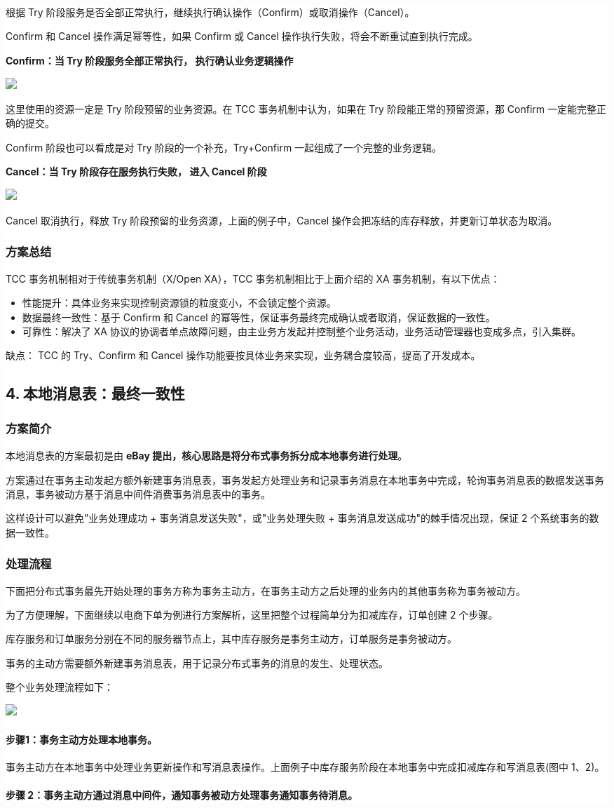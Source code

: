 根据 Try 阶段服务是否全部正常执行，继续执行确认操作（Confirm）或取消操作（Cancel）。

Confirm 和 Cancel 操作满足幂等性，如果 Confirm 或 Cancel 操作执行失败，将会不断重试直到执行完成。

**Confirm：当 Try 阶段服务全部正常执行， 执行确认业务逻辑操作**

![](http://5b0988e595225.cdn.sohucs.com/images/20190219/7297c173bc7845c2bed213ba62073422.jpeg?mprfK=http%3A%2F%2Fwww.sohu.com%2F)

这里使用的资源一定是 Try 阶段预留的业务资源。在 TCC 事务机制中认为，如果在 Try 阶段能正常的预留资源，那 Confirm 一定能完整正确的提交。

Confirm 阶段也可以看成是对 Try 阶段的一个补充，Try+Confirm 一起组成了一个完整的业务逻辑。

**Cancel：当 Try 阶段存在服务执行失败， 进入 Cancel 阶段**

![](http://5b0988e595225.cdn.sohucs.com/images/20190219/dd580f077bd64db4bf305b3b1657a7df.jpeg?mprfK=http%3A%2F%2Fwww.sohu.com%2F)

Cancel 取消执行，释放 Try 阶段预留的业务资源，上面的例子中，Cancel 操作会把冻结的库存释放，并更新订单状态为取消。

### 方案总结

TCC 事务机制相对于传统事务机制（X/Open XA），TCC 事务机制相比于上面介绍的 XA 事务机制，有以下优点：

* 性能提升：具体业务来实现控制资源锁的粒度变小，不会锁定整个资源。
* 数据最终一致性：基于 Confirm 和 Cancel 的幂等性，保证事务最终完成确认或者取消，保证数据的一致性。
* 可靠性：解决了 XA 协议的协调者单点故障问题，由主业务方发起并控制整个业务活动，业务活动管理器也变成多点，引入集群。

缺点： TCC 的 Try、Confirm 和 Cancel 操作功能要按具体业务来实现，业务耦合度较高，提高了开发成本。

## 4. 本地消息表：最终一致性

### 方案简介

本地消息表的方案最初是由 **eBay 提出，核心思路是将分布式事务拆分成本地事务进行处理**。

方案通过在事务主动发起方额外新建事务消息表，事务发起方处理业务和记录事务消息在本地事务中完成，轮询事务消息表的数据发送事务消息，事务被动方基于消息中间件消费事务消息表中的事务。

这样设计可以避免”业务处理成功 + 事务消息发送失败"，或"业务处理失败 + 事务消息发送成功"的棘手情况出现，保证 2 个系统事务的数据一致性。

### 处理流程

下面把分布式事务最先开始处理的事务方称为事务主动方，在事务主动方之后处理的业务内的其他事务称为事务被动方。

为了方便理解，下面继续以电商下单为例进行方案解析，这里把整个过程简单分为扣减库存，订单创建 2 个步骤。

库存服务和订单服务分别在不同的服务器节点上，其中库存服务是事务主动方，订单服务是事务被动方。

事务的主动方需要额外新建事务消息表，用于记录分布式事务的消息的发生、处理状态。

整个业务处理流程如下：

![](http://5b0988e595225.cdn.sohucs.com/images/20190219/ae207d89c3504d07bc4ba9e178e39334.jpeg?mprfK=http%3A%2F%2Fwww.sohu.com%2F)

#### 步骤1：事务主动方处理本地事务。

事务主动方在本地事务中处理业务更新操作和写消息表操作。上面例子中库存服务阶段在本地事务中完成扣减库存和写消息表(图中 1、2)。

#### 步骤 2：事务主动方通过消息中间件，通知事务被动方处理事务通知事务待消息。
